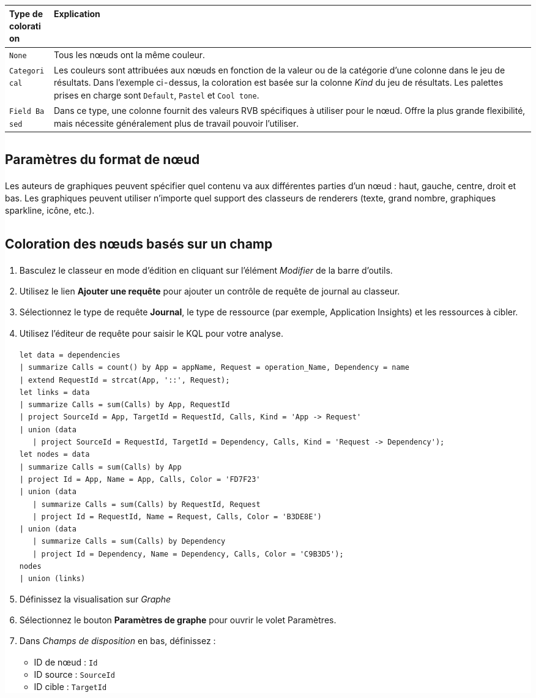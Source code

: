 | Type de coloration | Explication |
|:------------- |:------------|
| `None`        | Tous les nœuds ont la même couleur. |
| `Categorical` | Les couleurs sont attribuées aux nœuds en fonction de la valeur ou de la catégorie d’une colonne dans le jeu de résultats. Dans l’exemple ci-dessus, la coloration est basée sur la colonne _Kind_ du jeu de résultats. Les palettes prises en charge sont `Default`, `Pastel` et `Cool tone`.  |
| `Field Based` | Dans ce type, une colonne fournit des valeurs RVB spécifiques à utiliser pour le nœud. Offre la plus grande flexibilité, mais nécessite généralement plus de travail pouvoir l’utiliser.  |

## <a name="node-format-settings"></a>Paramètres du format de nœud

Les auteurs de graphiques peuvent spécifier quel contenu va aux différentes parties d’un nœud : haut, gauche, centre, droit et bas. Les graphiques peuvent utiliser n’importe quel support des classeurs de renderers (texte, grand nombre, graphiques sparkline, icône, etc.).

## <a name="field-based-node-coloring"></a>Coloration des nœuds basés sur un champ

1. Basculez le classeur en mode d’édition en cliquant sur l’élément _Modifier_ de la barre d’outils.
2. Utilisez le lien **Ajouter une requête** pour ajouter un contrôle de requête de journal au classeur.
3. Sélectionnez le type de requête **Journal**, le type de ressource (par exemple, Application Insights) et les ressources à cibler.
4. Utilisez l’éditeur de requête pour saisir le KQL pour votre analyse.

     ```kusto
    let data = dependencies
    | summarize Calls = count() by App = appName, Request = operation_Name, Dependency = name
    | extend RequestId = strcat(App, '::', Request);
    let links = data
    | summarize Calls = sum(Calls) by App, RequestId
    | project SourceId = App, TargetId = RequestId, Calls, Kind = 'App -> Request'
    | union (data
        | project SourceId = RequestId, TargetId = Dependency, Calls, Kind = 'Request -> Dependency');
    let nodes = data
    | summarize Calls = sum(Calls) by App
    | project Id = App, Name = App, Calls, Color = 'FD7F23'
    | union (data
        | summarize Calls = sum(Calls) by RequestId, Request
        | project Id = RequestId, Name = Request, Calls, Color = 'B3DE8E')
    | union (data
        | summarize Calls = sum(Calls) by Dependency
        | project Id = Dependency, Name = Dependency, Calls, Color = 'C9B3D5');
    nodes
    | union (links)
    ```
5. Définissez la visualisation sur *Graphe*
6. Sélectionnez le bouton **Paramètres de graphe** pour ouvrir le volet Paramètres.
7. Dans *Champs de disposition* en bas, définissez :
    * ID de nœud : `Id`
    * ID source : `SourceId`
    * ID cible : `TargetId`